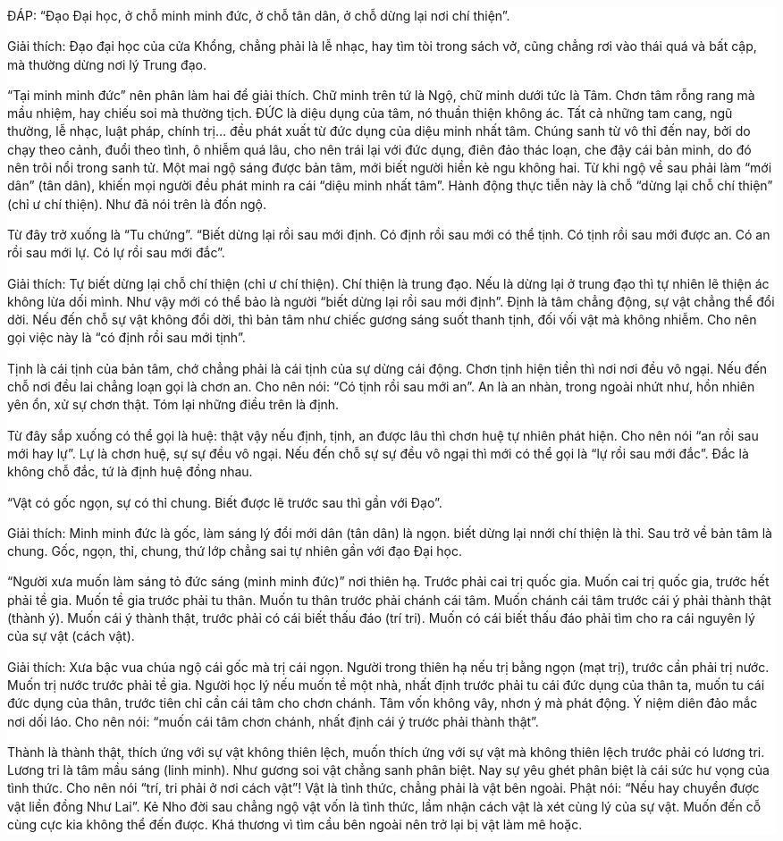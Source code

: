ĐÁP: “Đạo Đại học, ở chỗ minh minh đức, ở chỗ tân dân, ở chỗ dừng lại nơi chí thiện”.

Giải thích: Đạo đại học của cửa Khổng, chẳng phải là lễ nhạc, hay tìm tòi trong sách vở, cũng chẳng rơi vào thái quá và bất cập, mà thường dừng nơi lý Trung đạo.

“Tại minh minh đức” nên phân làm hai để giải thích. Chữ minh trên tứ là Ngộ, chữ minh dưới tức là Tâm. Chơn tâm rỗng rang mà mầu nhiệm, hay chiếu soi mà thường tịch. ĐỨC là diệu dụng của tâm, nó thuần thiện không ác. Tất cả những tam cang, ngũ thường, lễ nhạc, luật pháp, chính trị… đều phát xuất từ đức dụng của diệu minh nhất tâm. Chúng sanh từ vô thỉ đến nay, bởi do chạy theo cảnh, đuổi theo tình, ô nhiễm quá lâu, cho nên trái lại với đức dụng, điên đảo thác loạn, che đậy cái bản minh, do đó nên trôi nổi trong sanh tử. Một mai ngộ sáng được bản tâm, mới biết người hiền kẻ ngu không hai. Từ khi ngộ về sau phải làm “mới dân” (tân dân), khiến mọi người đều phát minh ra cái “diệu minh nhất tâm”. Hành động thực tiễn này là chỗ “dừng lại chỗ chí thiện” (chỉ ư chí thiện). Như đã nói trên là đốn ngộ.

Từ đây trở xuống là “Tu chứng”. “Biết dừng lại rồi sau mới định. Có định rồi sau mới có thể tịnh. Có tịnh rồi sau mới được an. Có an rồi sau mới lự. Có lự rồi sau mới đắc”.

Giải thích: Tự biết dừng lại chỗ chí thiện (chỉ ư chí thiện). Chí thiện là trung đạo. Nếu là dừng lại ở trung đạo thì tự nhiên lẽ thiện ác không lừa dối mình. Như vậy mới có thể bảo là người “biết dừng lại rồi sau mới định”. Định là tâm chẳng động, sự vật chẳng thể đổi dời. Nếu đến chỗ sự vật không đổi dời, thì bản tâm như chiếc gương sáng suốt thanh tịnh, đối vối vật mà không nhiễm. Cho nên gọi việc này là “có định rồi sau mới tịnh”.

Tịnh là cái tịnh của bản tâm, chớ chẳng phải là cái tịnh của sự dừng cái động. Chơn tịnh hiện tiền thì nơi nơi đều vô ngại. Nếu đến chỗ nơi đều lai chẳng loạn gọi là chơn an. Cho nên nói: “Có tịnh rồi sau mới an”. An là an nhàn, trong ngoài nhứt như, hồn nhiên yên ổn, xử sự chơn thật. Tóm lại những điều trên là định.

Từ đây sắp xuống có thể gọi là huệ: thật vậy nếu định, tịnh, an được lâu thì chơn huệ tự nhiên phát hiện. Cho nên nói “an rồi sau mới hay lự”. Lự là chơn huệ, sự sự đều vô ngại. Nếu đến chỗ sự sự đều vô ngại thì mới có thể gọi là “lự rồi sau mới đắc”. Đắc là không chỗ đắc, tứ là định huệ đồng nhau.

“Vật có gốc ngọn, sự có thỉ chung. Biết được lẽ trước sau thì gần với Đạo”.

Giải thích: Minh minh đức là gốc, làm sáng lý đổi mới dân (tân dân) là ngọn. biết dừng lại nnới chí thiện là thỉ. Sau trở về bản tâm là chung. Gốc, ngọn, thỉ, chung, thứ lớp chẳng sai tự nhiên gần với đạo Đại học.

“Người xưa muốn làm sáng tỏ đức sáng (minh minh đức)” nơi thiên hạ. Trước phải cai trị quốc gia. Muốn cai trị quốc gia, trước hết phải tề gia. Muốn tề gia trước phải tu thân. Muốn tu thân trước phải chánh cái tâm. Muốn chánh cái tâm trước cái ý phải thành thật (thành ý). Muốn cái ý thành thật, trước phải có cái biết thấu đáo (trí tri). Muốn có cái biết thấu đáo phải tìm cho ra cái nguyên lý của sự vật (cách vật).

Giải thích: Xưa bậc vua chúa ngộ cái gốc mà trị cái ngọn. Người trong thiên hạ nếu trị bằng ngọn (mạt trị), trước cần phải trị nước. Muốn trị nước trước phải tề gia. Người học lý nếu muốn tề một nhà, nhất định trước phải tu cái đức dụng của thân ta, muốn tu cái đức dụng của thân, trước tiên chỉ cần cái tâm cho chơn chánh. Tâm vốn không vây, nhơn ý mà phát động. Ý niệm diên đảo mắc nơi dối láo. Cho nên nói: “muốn cái tâm chơn chánh, nhất định cái ý trước phải thành thật”.

Thành là thành thật, thích ứng với sự vật không thiên lệch, muốn thích ứng với sự vật mà không thiên lệch trước phải có lương tri. Lương tri là tâm mầu sáng (linh minh). Như gương soi vật chẳng sanh phân biệt. Nay sự yêu ghét phân biệt là cái sức hư vọng của tình thức. Cho nên nói “trí, tri phải ở nơi cách vật”! Vật là tình thức, chẳng phải là vật bên ngoài. Phật nói: “Nếu hay chuyển được vật liền đồng Như Lai”. Kẻ Nho đời sau chẳng ngộ vật vốn là tình thức, lầm nhận cách vật là xét cùng lý của sự vật. Muốn đến cỗ cùng cực kia không thể đến được. Khá thương vì tìm cầu bên ngoài nên trở lại bị vật làm mê hoặc.
